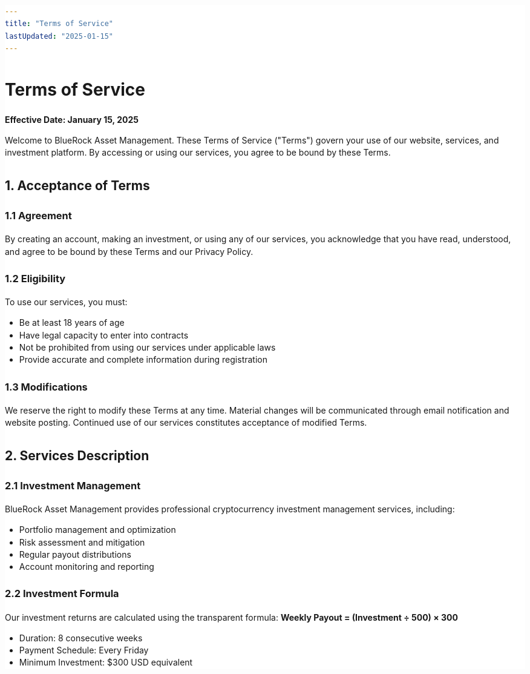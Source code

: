 ```yaml
---
title: "Terms of Service"
lastUpdated: "2025-01-15"
---
```


# Terms of Service

**Effective Date: January 15, 2025**

Welcome to BlueRock Asset Management. These Terms of Service ("Terms") govern your use of our website, services, and investment platform. By accessing or using our services, you agree to be bound by these Terms.

## 1. Acceptance of Terms

### 1.1 Agreement
By creating an account, making an investment, or using any of our services, you acknowledge that you have read, understood, and agree to be bound by these Terms and our Privacy Policy.

### 1.2 Eligibility
To use our services, you must:
- Be at least 18 years of age
- Have legal capacity to enter into contracts
- Not be prohibited from using our services under applicable laws
- Provide accurate and complete information during registration

### 1.3 Modifications
We reserve the right to modify these Terms at any time. Material changes will be communicated through email notification and website posting. Continued use of our services constitutes acceptance of modified Terms.

## 2. Services Description

### 2.1 Investment Management
BlueRock Asset Management provides professional cryptocurrency investment management services, including:
- Portfolio management and optimization
- Risk assessment and mitigation
- Regular payout distributions
- Account monitoring and reporting

### 2.2 Investment Formula
Our investment returns are calculated using the transparent formula:
**Weekly Payout = (Investment ÷ 500) × 300**
- Duration: 8 consecutive weeks
- Payment Schedule: Every Friday
- Minimum Investment: $300 USD equivalent
